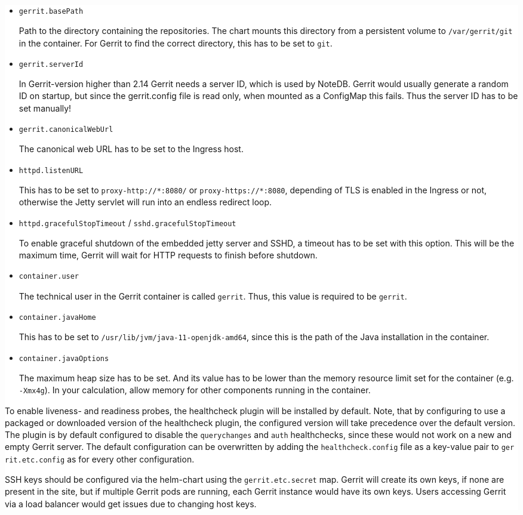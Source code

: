 - `gerrit.basePath`

    Path to the directory containing the repositories. The chart mounts this
    directory from a persistent volume to `/var/gerrit/git` in the container. For
    Gerrit to find the correct directory, this has to be set to `git`.

- `gerrit.serverId`

    In Gerrit-version higher than 2.14 Gerrit needs a server ID, which is used by
    NoteDB. Gerrit would usually generate a random ID on startup, but since the
    gerrit.config file is read only, when mounted as a ConfigMap this fails.
    Thus the server ID has to be set manually!

- `gerrit.canonicalWebUrl`

    The canonical web URL has to be set to the Ingress host.

- `httpd.listenURL`

    This has to be set to `proxy-http://*:8080/` or `proxy-https://*:8080`,
    depending of TLS is enabled in the Ingress or not, otherwise the Jetty
    servlet will run into an endless redirect loop.

- `httpd.gracefulStopTimeout` / `sshd.gracefulStopTimeout`

    To enable graceful shutdown of the embedded jetty server and SSHD, a timeout
    has to be set with this option. This will be the maximum time, Gerrit will wait
    for HTTP requests to finish before shutdown.

- `container.user`

    The technical user in the Gerrit container is called `gerrit`. Thus, this
    value is required to be `gerrit`.

- `container.javaHome`

    This has to be set to `/usr/lib/jvm/java-11-openjdk-amd64`, since this is
    the path of the Java installation in the container.

- `container.javaOptions`

    The maximum heap size has to be set. And its value has to be lower than the
    memory resource limit set for the container (e.g. `-Xmx4g`). In your calculation,
    allow memory for other components running in the container.

To enable liveness- and readiness probes, the healthcheck plugin will be installed
by default. Note, that by configuring to use a packaged or downloaded version of
the healthcheck plugin, the configured version will take precedence over the default
version. The plugin is by default configured to disable the `querychanges` and
`auth` healthchecks, since these would not work on a new and empty Gerrit server.
The default configuration can be overwritten by adding the `healthcheck.config`
file as a key-value pair to `gerrit.etc.config` as for every other configuration.

SSH keys should be configured via the helm-chart using the `gerrit.etc.secret`
map. Gerrit will create its own keys, if none are present in the site, but if
multiple Gerrit pods are running, each Gerrit instance would have its own keys.
Users accessing Gerrit via a load balancer would get issues due to changing
host keys.
